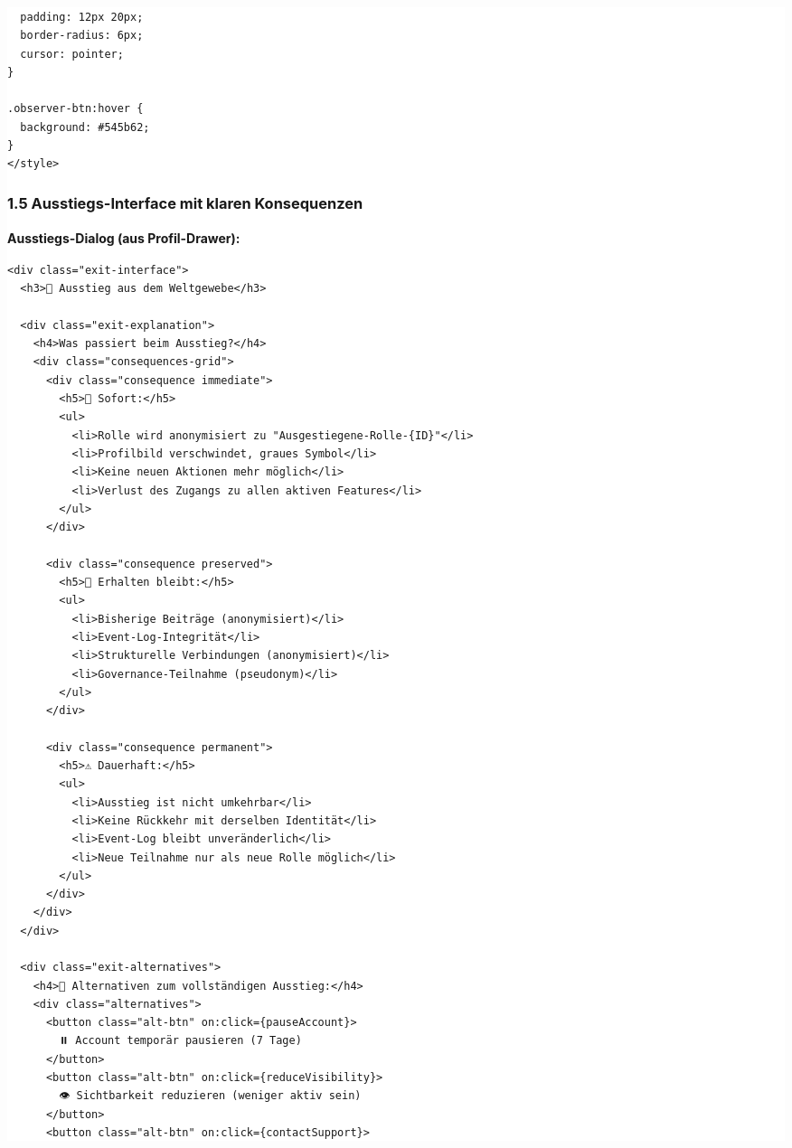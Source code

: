 ```svelte
  padding: 12px 20px;
  border-radius: 6px;
  cursor: pointer;
}

.observer-btn:hover {
  background: #545b62;
}
</style>
```

### 1.5 Ausstiegs-Interface mit klaren Konsequenzen

**Ausstiegs-Dialog (aus Profil-Drawer):**
```svelte
<div class="exit-interface">
  <h3>🚪 Ausstieg aus dem Weltgewebe</h3>
  
  <div class="exit-explanation">
    <h4>Was passiert beim Ausstieg?</h4>
    <div class="consequences-grid">
      <div class="consequence immediate">
        <h5>🔄 Sofort:</h5>
        <ul>
          <li>Rolle wird anonymisiert zu "Ausgestiegene-Rolle-{ID}"</li>
          <li>Profilbild verschwindet, graues Symbol</li>
          <li>Keine neuen Aktionen mehr möglich</li>
          <li>Verlust des Zugangs zu allen aktiven Features</li>
        </ul>
      </div>
      
      <div class="consequence preserved">
        <h5>📜 Erhalten bleibt:</h5>
        <ul>
          <li>Bisherige Beiträge (anonymisiert)</li>
          <li>Event-Log-Integrität</li>
          <li>Strukturelle Verbindungen (anonymisiert)</li>
          <li>Governance-Teilnahme (pseudonym)</li>
        </ul>
      </div>
      
      <div class="consequence permanent">
        <h5>⚠️ Dauerhaft:</h5>
        <ul>
          <li>Ausstieg ist nicht umkehrbar</li>
          <li>Keine Rückkehr mit derselben Identität</li>
          <li>Event-Log bleibt unveränderlich</li>
          <li>Neue Teilnahme nur als neue Rolle möglich</li>
        </ul>
      </div>
    </div>
  </div>
  
  <div class="exit-alternatives">
    <h4>🤔 Alternativen zum vollständigen Ausstieg:</h4>
    <div class="alternatives">
      <button class="alt-btn" on:click={pauseAccount}>
        ⏸️ Account temporär pausieren (7 Tage)
      </button>
      <button class="alt-btn" on:click={reduceVisibility}>
        👁️ Sichtbarkeit reduzieren (weniger aktiv sein)
      </button>
      <button class="alt-btn" on:click={contactSupport}>
```